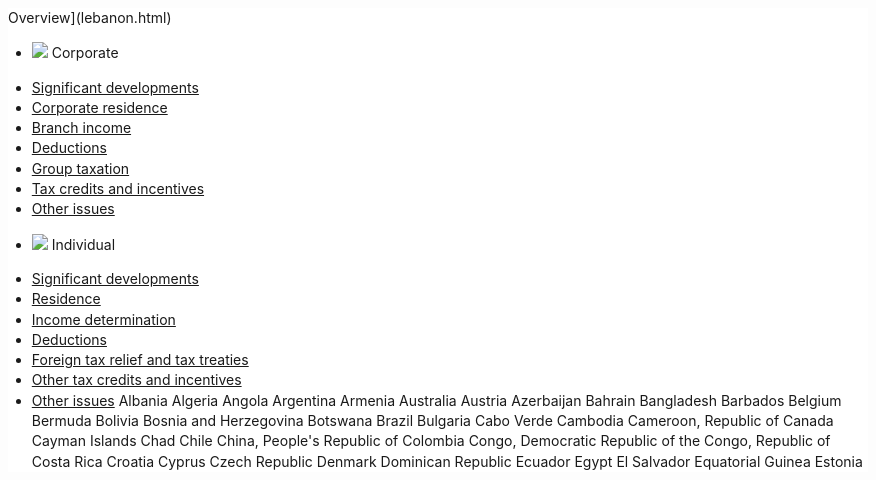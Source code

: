 Overview](lebanon.html)
* ![](-/media/world-wide-tax-summaries/dev/corporate-active-nav-icon.ashx%3Frev=e54e9d5b7d6f49b8a9de27757112981b&revision=e54e9d5b-7d6f-49b8-a9de-27757112981b&hash=24295379334D867E5CEB564DB7B5655AFB8CA649)
Corporate
+ [Significant developments](lebanon/corporate/significant-developments.html)
+ [Corporate residence](lebanon/corporate/corporate-residence.html)
+ [Branch income](lebanon/corporate/branch-income.html)
+ [Deductions](lebanon/corporate/deductions.html)
+ [Group taxation](lebanon/corporate/group-taxation.html)
+ [Tax credits and incentives](lebanon/corporate/tax-credits-and-incentives.html)
+ [Other issues](lebanon/corporate/other-issues.html)
* ![](-/media/world-wide-tax-summaries/dev/individual-inactive-nav-icon.ashx%3Frev=03b86f89ec914ecdaac1550e9f0b113f&revision=03b86f89-ec91-4ecd-aac1-550e9f0b113f&hash=FC11F4F8557815513DCBD945919A90DE94EE1FC0)
Individual
+ [Significant developments](lebanon/individual/significant-developments.html)
+ [Residence](lebanon/individual/residence.html)
+ [Income determination](lebanon/individual/income-determination.html)
+ [Deductions](lebanon/individual/deductions.html)
+ [Foreign tax relief and tax treaties](lebanon/individual/foreign-tax-relief-and-tax-treaties.html)
+ [Other tax credits and incentives](lebanon/individual/other-tax-credits-and-incentives.html)
+ [Other issues](lebanon/individual/other-issues.html)
Albania
Algeria
Angola
Argentina
Armenia
Australia
Austria
Azerbaijan
Bahrain
Bangladesh
Barbados
Belgium
Bermuda
Bolivia
Bosnia and Herzegovina
Botswana
Brazil
Bulgaria
Cabo Verde
Cambodia
Cameroon, Republic of
Canada
Cayman Islands
Chad
Chile
China, People's Republic of
Colombia
Congo, Democratic Republic of the
Congo, Republic of
Costa Rica
Croatia
Cyprus
Czech Republic
Denmark
Dominican Republic
Ecuador
Egypt
El Salvador
Equatorial Guinea
Estonia